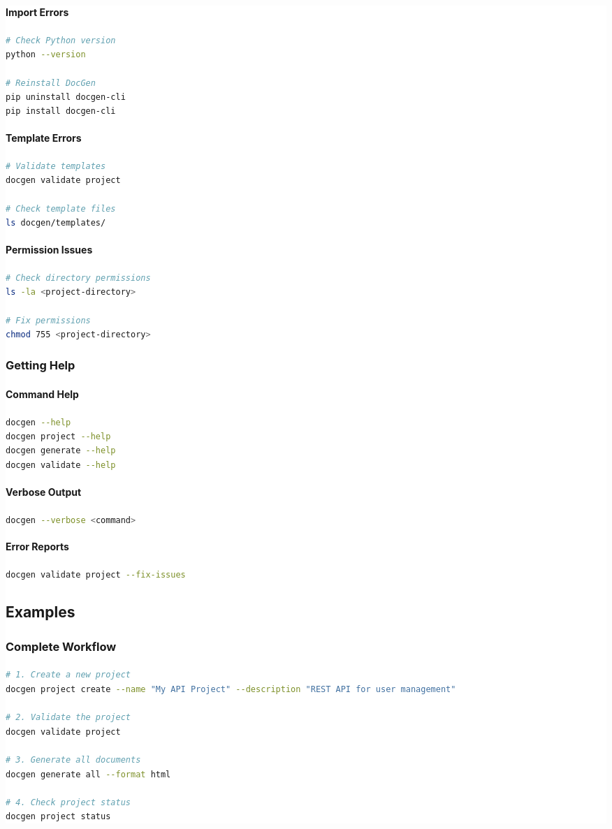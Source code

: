 #### Import Errors
```bash
# Check Python version
python --version

# Reinstall DocGen
pip uninstall docgen-cli
pip install docgen-cli
```

#### Template Errors
```bash
# Validate templates
docgen validate project

# Check template files
ls docgen/templates/
```

#### Permission Issues
```bash
# Check directory permissions
ls -la <project-directory>

# Fix permissions
chmod 755 <project-directory>
```

### Getting Help

#### Command Help
```bash
docgen --help
docgen project --help
docgen generate --help
docgen validate --help
```

#### Verbose Output
```bash
docgen --verbose <command>
```

#### Error Reports
```bash
docgen validate project --fix-issues
```

## Examples

### Complete Workflow
```bash
# 1. Create a new project
docgen project create --name "My API Project" --description "REST API for user management"

# 2. Validate the project
docgen validate project

# 3. Generate all documents
docgen generate all --format html

# 4. Check project status
docgen project status
```
